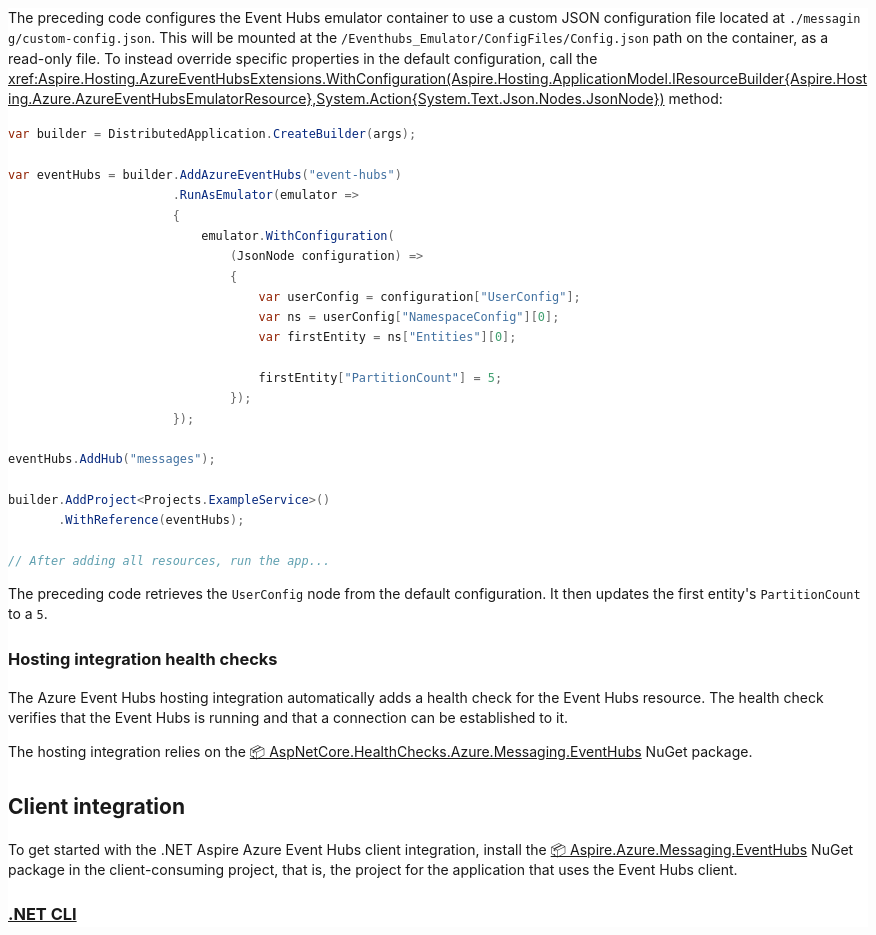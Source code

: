 The preceding code configures the Event Hubs emulator container to use a custom JSON configuration file located at `./messaging/custom-config.json`. This will be mounted at the `/Eventhubs_Emulator/ConfigFiles/Config.json` path on the container, as a read-only file. To instead override specific properties in the default configuration, call the <xref:Aspire.Hosting.AzureEventHubsExtensions.WithConfiguration(Aspire.Hosting.ApplicationModel.IResourceBuilder{Aspire.Hosting.Azure.AzureEventHubsEmulatorResource},System.Action{System.Text.Json.Nodes.JsonNode})> method:

```csharp
var builder = DistributedApplication.CreateBuilder(args);

var eventHubs = builder.AddAzureEventHubs("event-hubs")
                       .RunAsEmulator(emulator =>
                       {
                           emulator.WithConfiguration(
                               (JsonNode configuration) =>
                               {
                                   var userConfig = configuration["UserConfig"];
                                   var ns = userConfig["NamespaceConfig"][0];
                                   var firstEntity = ns["Entities"][0];
                                   
                                   firstEntity["PartitionCount"] = 5;
                               });
                       });

eventHubs.AddHub("messages");

builder.AddProject<Projects.ExampleService>()
       .WithReference(eventHubs);

// After adding all resources, run the app...
```

The preceding code retrieves the `UserConfig` node from the default configuration. It then updates the first entity's `PartitionCount` to a `5`.

### Hosting integration health checks

The Azure Event Hubs hosting integration automatically adds a health check for the Event Hubs resource. The health check verifies that the Event Hubs is running and that a connection can be established to it.

The hosting integration relies on the [📦 AspNetCore.HealthChecks.Azure.Messaging.EventHubs](https://www.nuget.org/packages/AspNetCore.HealthChecks.Azure.Messaging.EventHubs) NuGet package.

## Client integration

To get started with the .NET Aspire Azure Event Hubs client integration, install the [📦 Aspire.Azure.Messaging.EventHubs](https://www.nuget.org/packages/Aspire.Azure.Messaging.EventHubs) NuGet package in the client-consuming project, that is, the project for the application that uses the Event Hubs client.

### [.NET CLI](#tab/dotnet-cli)
